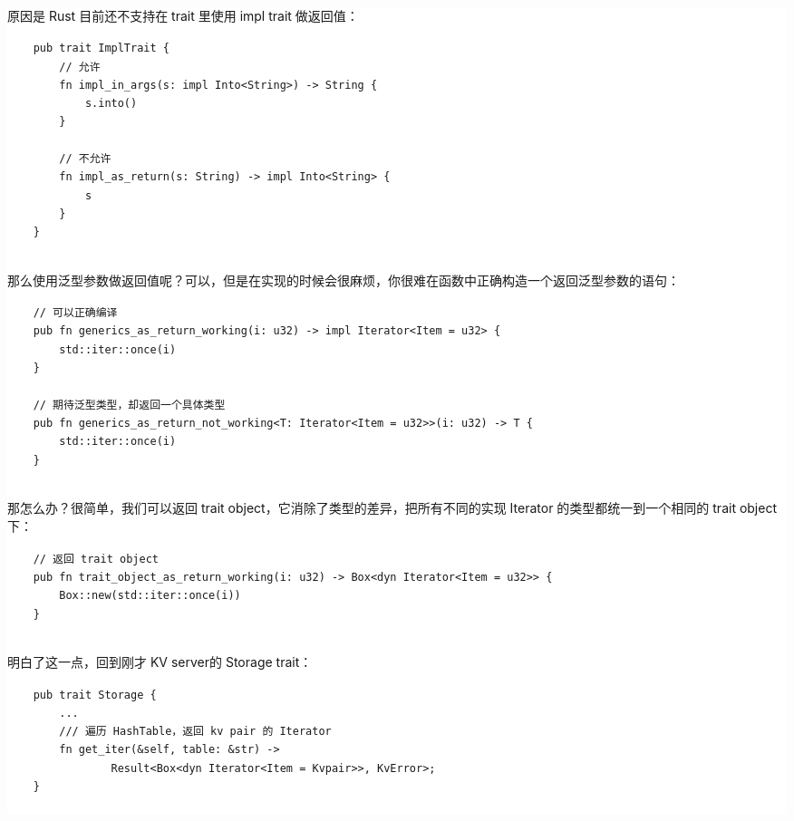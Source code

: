 原因是 Rust 目前还不支持在 trait 里使用 impl trait 做返回值：

```
    pub trait ImplTrait {
        // 允许
        fn impl_in_args(s: impl Into<String>) -> String {
            s.into()
        }
    
        // 不允许
        fn impl_as_return(s: String) -> impl Into<String> {
            s
        }
    }
    

```

那么使用泛型参数做返回值呢？可以，但是在实现的时候会很麻烦，你很难在函数中正确构造一个返回泛型参数的语句：

```
    // 可以正确编译
    pub fn generics_as_return_working(i: u32) -> impl Iterator<Item = u32> {
        std::iter::once(i)
    }
    
    // 期待泛型类型，却返回一个具体类型
    pub fn generics_as_return_not_working<T: Iterator<Item = u32>>(i: u32) -> T {
        std::iter::once(i)
    }
    

```

那怎么办？很简单，我们可以返回 trait object，它消除了类型的差异，把所有不同的实现 Iterator 的类型都统一到一个相同的 trait object 下：

```
    // 返回 trait object
    pub fn trait_object_as_return_working(i: u32) -> Box<dyn Iterator<Item = u32>> {
        Box::new(std::iter::once(i))
    }
    

```

明白了这一点，回到刚才 KV server的 Storage trait：

```
    pub trait Storage {
        ...
        /// 遍历 HashTable，返回 kv pair 的 Iterator
        fn get_iter(&self, table: &str) -> 
    		    Result<Box<dyn Iterator<Item = Kvpair>>, KvError>;
    }
    

```
